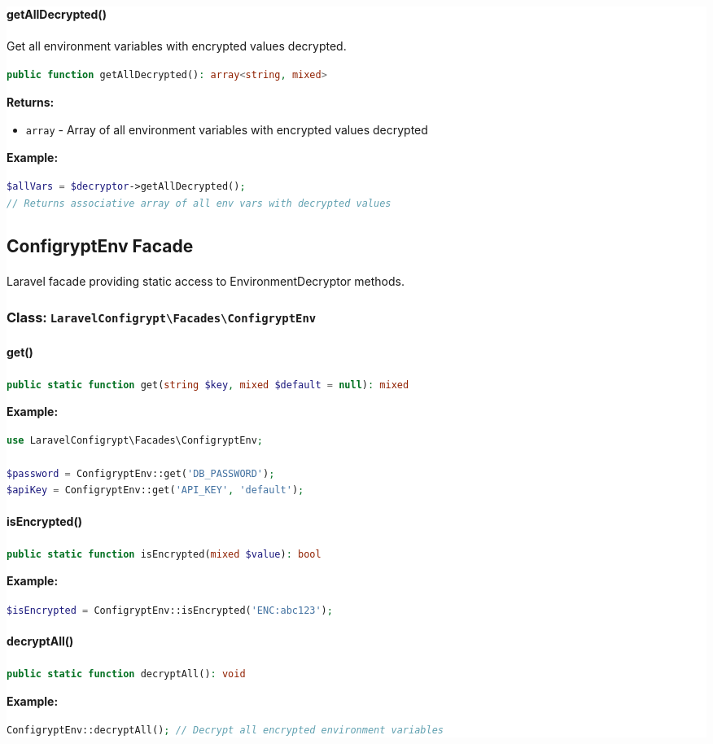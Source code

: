 #### getAllDecrypted()

Get all environment variables with encrypted values decrypted.

```php
public function getAllDecrypted(): array<string, mixed>
```

**Returns:**
- `array` - Array of all environment variables with encrypted values decrypted

**Example:**
```php
$allVars = $decryptor->getAllDecrypted();
// Returns associative array of all env vars with decrypted values
```

## ConfigryptEnv Facade

Laravel facade providing static access to EnvironmentDecryptor methods.

### Class: `LaravelConfigrypt\Facades\ConfigryptEnv`

#### get()

```php
public static function get(string $key, mixed $default = null): mixed
```

**Example:**
```php
use LaravelConfigrypt\Facades\ConfigryptEnv;

$password = ConfigryptEnv::get('DB_PASSWORD');
$apiKey = ConfigryptEnv::get('API_KEY', 'default');
```

#### isEncrypted()

```php
public static function isEncrypted(mixed $value): bool
```

**Example:**
```php
$isEncrypted = ConfigryptEnv::isEncrypted('ENC:abc123');
```

#### decryptAll()

```php
public static function decryptAll(): void
```

**Example:**
```php
ConfigryptEnv::decryptAll(); // Decrypt all encrypted environment variables
```
